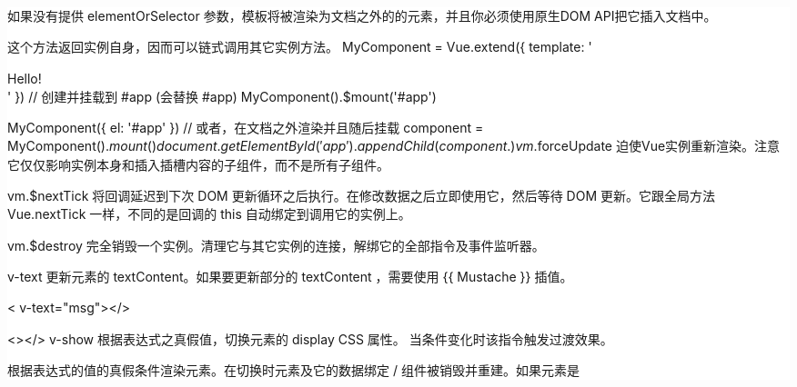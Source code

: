 如果没有提供 elementOrSelector 参数，模板将被渲染为文档之外的的元素，并且你必须使用原生DOM API把它插入文档中。

这个方法返回实例自身，因而可以链式调用其它实例方法。
 MyComponent = Vue.extend({
  template: '<div>Hello!</div>'
})
// 创建并挂载到 #app (会替换 #app)
 MyComponent().$mount('#app')

 MyComponent({ el: '#app' })
// 或者，在文档之外渲染并且随后挂载
 component =  MyComponent().$mount()
document.getElementById('app').appendChild(component.)
vm.$forceUpdate
迫使Vue实例重新渲染。注意它仅仅影响实例本身和插入插槽内容的子组件，而不是所有子组件。

vm.$nextTick
将回调延迟到下次 DOM 更新循环之后执行。在修改数据之后立即使用它，然后等待 DOM 更新。它跟全局方法 Vue.nextTick 一样，不同的是回调的 this 自动绑定到调用它的实例上。

vm.$destroy
完全销毁一个实例。清理它与其它实例的连接，解绑它的全部指令及事件监听器。

v-text
更新元素的 textContent。如果要更新部分的 textContent ，需要使用 {{ Mustache }} 插值。

< v-text="msg"></>

<></>
v-show
根据表达式之真假值，切换元素的 display CSS 属性。 
当条件变化时该指令触发过渡效果。

根据表达式的值的真假条件渲染元素。在切换时元素及它的数据绑定 / 组件被销毁并重建。如果元素是 <template> ，将提出它的内容作为条件块。 
当条件变化时该指令触发过渡效果。

v-else
不需要表达式

限制： 前一兄弟元素必须有 v-if 或 v-else-if。

< v-="Math.random() > 0.5">
  Now you see 
</>
< v->
  Now you don't
</>
v-else-if
类型: any

限制: 前一兄弟元素必须有 v-if 或 v-else-if。

< v-="type === 'A'">
  A
</>
< v--="type === 'B'">
  B
</>
< v--="type === 'C'">
  C
</>
< v->
  Not A/B/C
</>
v-for
类型： Array | Object | number | string
